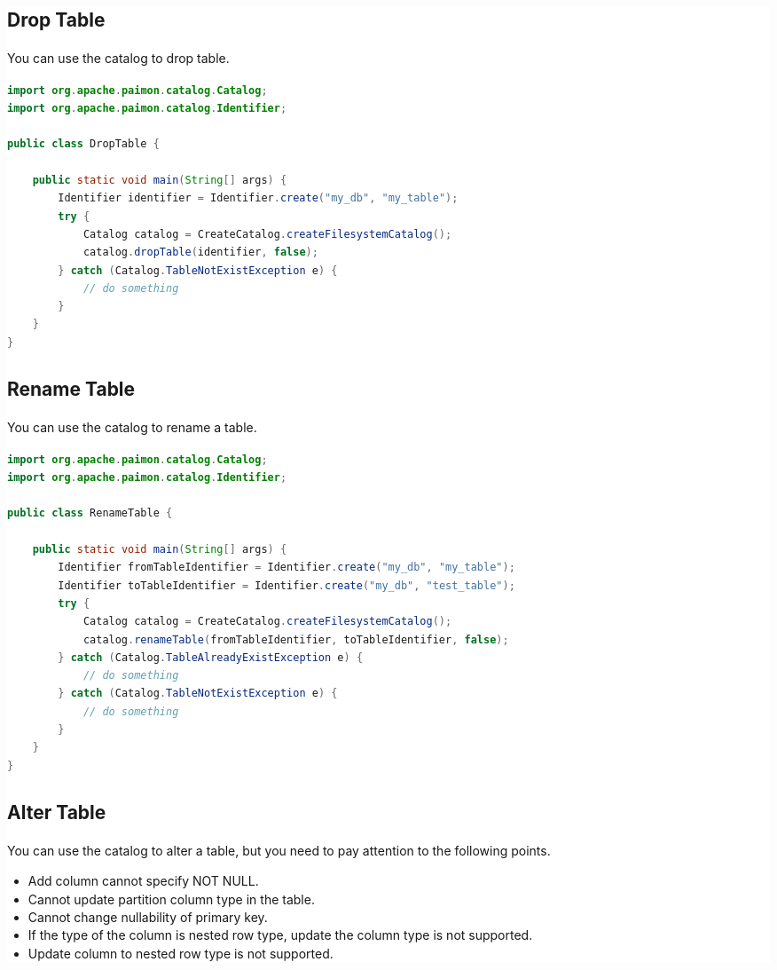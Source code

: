 ## Drop Table

You can use the catalog to drop table.

```java
import org.apache.paimon.catalog.Catalog;
import org.apache.paimon.catalog.Identifier;

public class DropTable {

    public static void main(String[] args) {
        Identifier identifier = Identifier.create("my_db", "my_table");
        try {
            Catalog catalog = CreateCatalog.createFilesystemCatalog();
            catalog.dropTable(identifier, false);
        } catch (Catalog.TableNotExistException e) {
            // do something
        }
    }
}
```

## Rename Table

You can use the catalog to rename a table.

```java
import org.apache.paimon.catalog.Catalog;
import org.apache.paimon.catalog.Identifier;

public class RenameTable {

    public static void main(String[] args) {
        Identifier fromTableIdentifier = Identifier.create("my_db", "my_table");
        Identifier toTableIdentifier = Identifier.create("my_db", "test_table");
        try {
            Catalog catalog = CreateCatalog.createFilesystemCatalog();
            catalog.renameTable(fromTableIdentifier, toTableIdentifier, false);
        } catch (Catalog.TableAlreadyExistException e) {
            // do something
        } catch (Catalog.TableNotExistException e) {
            // do something
        }
    }
}
```

## Alter Table

You can use the catalog to alter a table, but you need to pay attention to the following points.

- Add column cannot specify NOT NULL.
- Cannot update partition column type in the table.
- Cannot change nullability of primary key.
- If the type of the column is nested row type, update the column type is not supported.
- Update column to nested row type is not supported.

